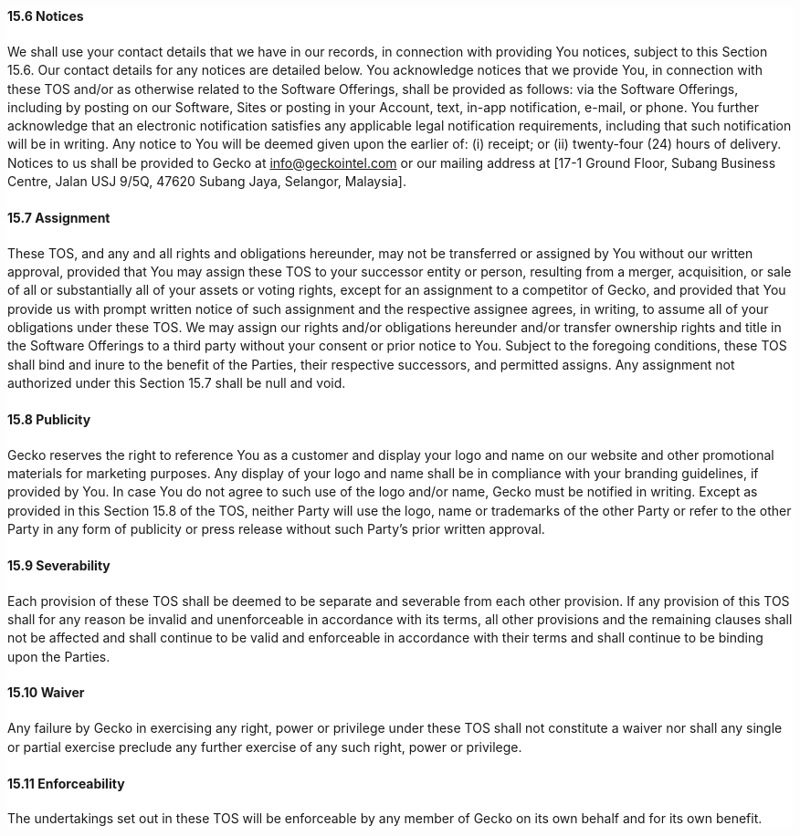 #### 15.6	Notices

We shall use your contact details that we have in our records, in connection with providing You notices, subject to this Section 15.6. Our contact details for any notices are detailed below. You acknowledge notices that we provide You, in connection with these TOS and/or as otherwise related to the Software Offerings, shall be provided as follows: via the Software Offerings, including by posting on our Software, Sites or posting in your Account, text, in-app notification, e-mail, or phone. You further acknowledge that an electronic notification satisfies any applicable legal notification requirements, including that such notification will be in writing. Any notice to You will be deemed given upon the earlier of: (i) receipt; or (ii) twenty-four (24) hours of delivery. Notices to us shall be provided to Gecko at info@geckointel.com or our mailing address at [17-1 Ground Floor, Subang Business Centre, Jalan USJ 9/5Q, 47620 Subang Jaya, Selangor, Malaysia].

#### 15.7 Assignment

These TOS, and any and all rights and obligations hereunder, may not be transferred or assigned by You without our written approval, provided that You may assign these TOS to your successor entity or person, resulting from a merger, acquisition, or sale of all or substantially all of your assets or voting rights, except for an assignment to a competitor of Gecko, and provided that You provide us with prompt written notice of such assignment and the respective assignee agrees, in writing, to assume all of your obligations under these TOS. We may assign our rights and/or obligations hereunder and/or transfer ownership rights and title in the Software Offerings to a third party without your consent or prior notice to You. Subject to the foregoing conditions, these TOS shall bind and inure to the benefit of the Parties, their respective successors, and permitted assigns. Any assignment not authorized under this Section 15.7 shall be null and void.

#### 15.8 Publicity

Gecko reserves the right to reference You as a customer and display your logo and name on our website and other promotional materials for marketing purposes. Any display of your logo and name shall be in compliance with your branding guidelines, if provided by You. In case You do not agree to such use of the logo and/or name, Gecko must be notified in writing. Except as provided in this Section 15.8 of the TOS, neither Party will use the logo, name or trademarks of the other Party or refer to the other Party in any form of publicity or press release without such Party’s prior written approval.

#### 15.9 Severability

Each provision of these TOS shall be deemed to be separate and severable from each other provision. If any provision of this TOS shall for any reason be invalid and unenforceable in accordance with its terms, all other provisions and the remaining clauses shall not be affected and shall continue to be valid and enforceable in accordance with their terms and shall continue to be binding upon the Parties.

#### 15.10 Waiver

Any failure by Gecko in exercising any right, power or privilege under these TOS shall not constitute a waiver nor shall any single or partial exercise preclude any further exercise of any such right, power or privilege.

#### 15.11 Enforceability

The undertakings set out in these TOS will be enforceable by any member of Gecko on its own behalf and for its own benefit.









